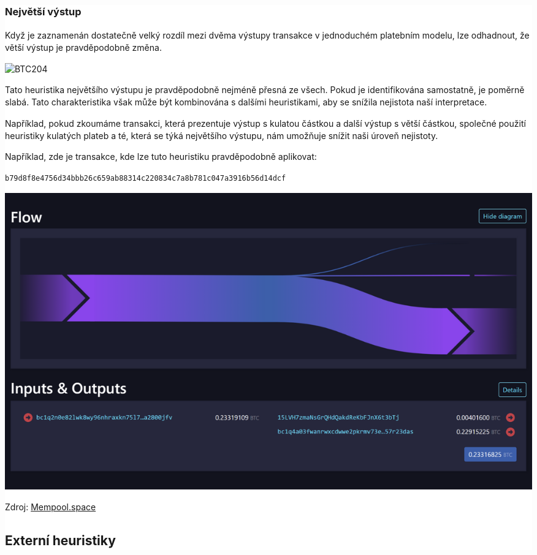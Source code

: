 
### Největší výstup

Když je zaznamenán dostatečně velký rozdíl mezi dvěma výstupy transakce v jednoduchém platebním modelu, lze odhadnout, že větší výstup je pravděpodobně změna.

![BTC204](assets/cs/33/09.webp)

Tato heuristika největšího výstupu je pravděpodobně nejméně přesná ze všech. Pokud je identifikována samostatně, je poměrně slabá. Tato charakteristika však může být kombinována s dalšími heuristikami, aby se snížila nejistota naší interpretace.

Například, pokud zkoumáme transakci, která prezentuje výstup s kulatou částkou a další výstup s větší částkou, společné použití heuristiky kulatých plateb a té, která se týká největšího výstupu, nám umožňuje snížit naši úroveň nejistoty.

Například, zde je transakce, kde lze tuto heuristiku pravděpodobně aplikovat:

```plaintext
b79d8f8e4756d34bbb26c659ab88314c220834c7a8b781c047a3916b56d14dcf
```

![BTC204](assets/en/49.webp)

Zdroj: [Mempool.space](https://mempool.space/tx/b79d8f8e4756d34bbb26c659ab88314c220834c7a8b781c047a3916b56d14dcf)

## Externí heuristiky
